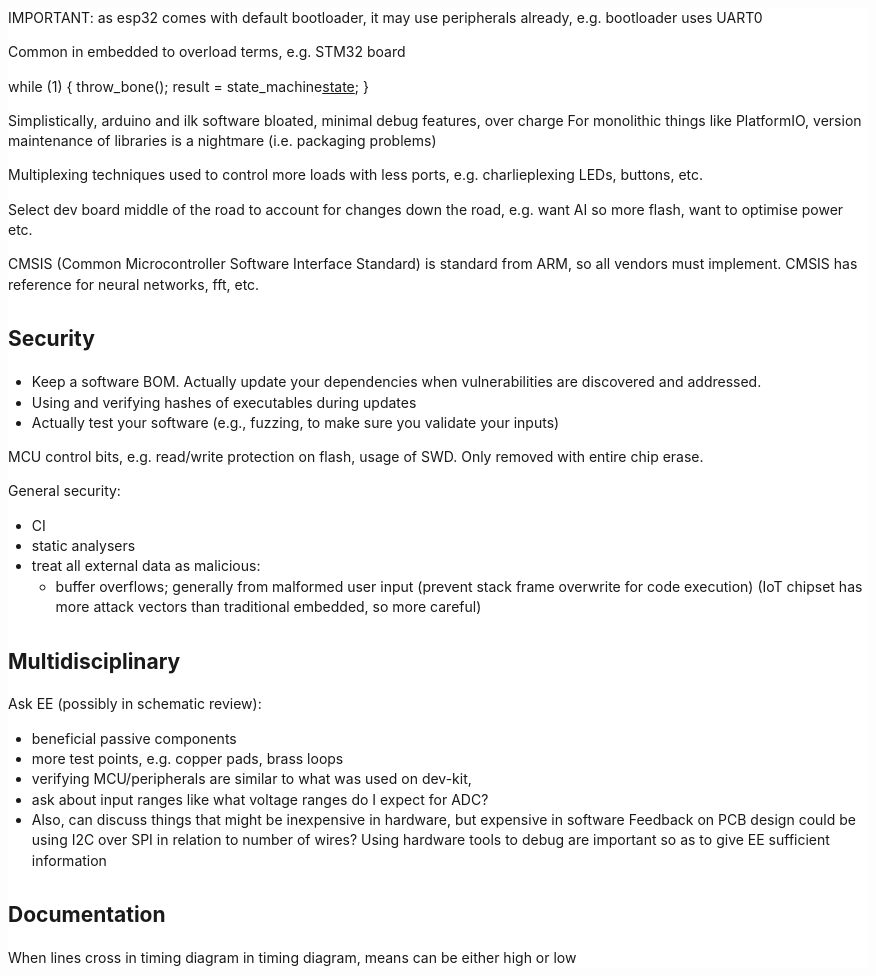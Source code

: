 IMPORTANT: as esp32 comes with default bootloader, it may use peripherals already, e.g. bootloader uses UART0

Common in embedded to overload terms, e.g. STM32 board

while (1)
{
  throw_bone();
  result = state_machine[state]();
}

Simplistically, arduino and ilk software bloated, minimal debug features, over charge 
For monolithic things like PlatformIO, version maintenance of libraries is a nightmare (i.e. packaging problems)

Multiplexing techniques used to control more loads with less ports, e.g. charlieplexing LEDs, buttons, etc.

Select dev board middle of the road to account for changes down the road, e.g. want AI so more flash, want to optimise power etc.

CMSIS (Common Microcontroller Software Interface Standard) is standard from ARM, so all vendors must implement.
CMSIS has reference for neural networks, fft, etc.


## Security
 * Keep a software BOM. Actually update your dependencies when vulnerabilities are discovered and addressed.  
 * Using and verifying hashes of executables during updates
 * Actually test your software (e.g., fuzzing, to make sure you validate your inputs)  

MCU control bits, e.g. read/write protection on flash, usage of SWD.
Only removed with entire chip erase.

General security:
  * CI
  * static analysers
  * treat all external data as malicious:
    - buffer overflows; generally from malformed user input (prevent stack frame overwrite for code execution)
    (IoT chipset has more attack vectors than traditional embedded, so more careful) 


## Multidisciplinary
Ask EE (possibly in schematic review):
  * beneficial passive components
  * more test points, e.g. copper pads, brass loops
  * verifying MCU/peripherals are similar to what was used on dev-kit,
  * ask about input ranges like what voltage ranges do I expect for ADC?
  * Also, can discuss things that might be inexpensive in hardware, but expensive in software
    Feedback on PCB design could be using I2C over SPI in relation to number of wires?
Using hardware tools to debug are important so as to give EE sufficient information

## Documentation
When lines cross in timing diagram in timing diagram, means can be either high or low
